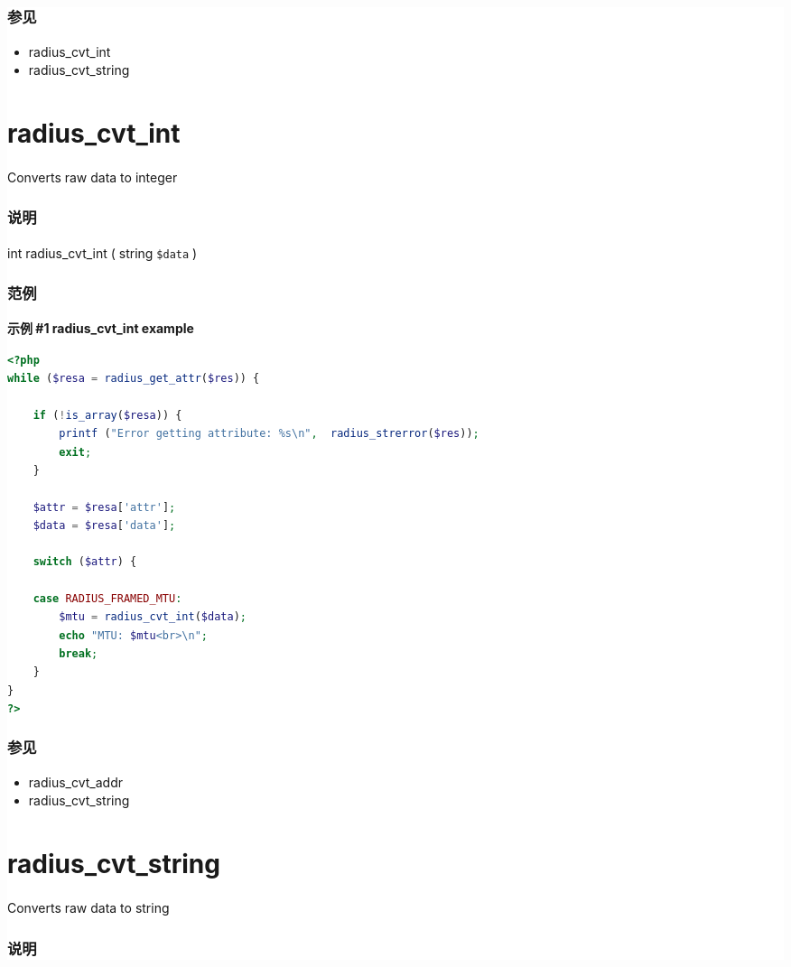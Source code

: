 ### 参见

-   <span class="function">radius\_cvt\_int</span>
-   <span class="function">radius\_cvt\_string</span>

radius\_cvt\_int
================

Converts raw data to integer

### 说明

<span class="type">int</span> <span
class="methodname">radius\_cvt\_int</span> ( <span
class="methodparam"><span class="type">string</span> `$data`</span> )

### 范例

**示例 \#1 <span class="function">radius\_cvt\_int</span> example**

``` php
<?php
while ($resa = radius_get_attr($res)) {

    if (!is_array($resa)) {
        printf ("Error getting attribute: %s\n",  radius_strerror($res));
        exit;
    }

    $attr = $resa['attr'];
    $data = $resa['data'];
    
    switch ($attr) {

    case RADIUS_FRAMED_MTU:
        $mtu = radius_cvt_int($data);
        echo "MTU: $mtu<br>\n";
        break;
    }
}
?>
```

### 参见

-   <span class="function">radius\_cvt\_addr</span>
-   <span class="function">radius\_cvt\_string</span>

radius\_cvt\_string
===================

Converts raw data to string

### 说明
